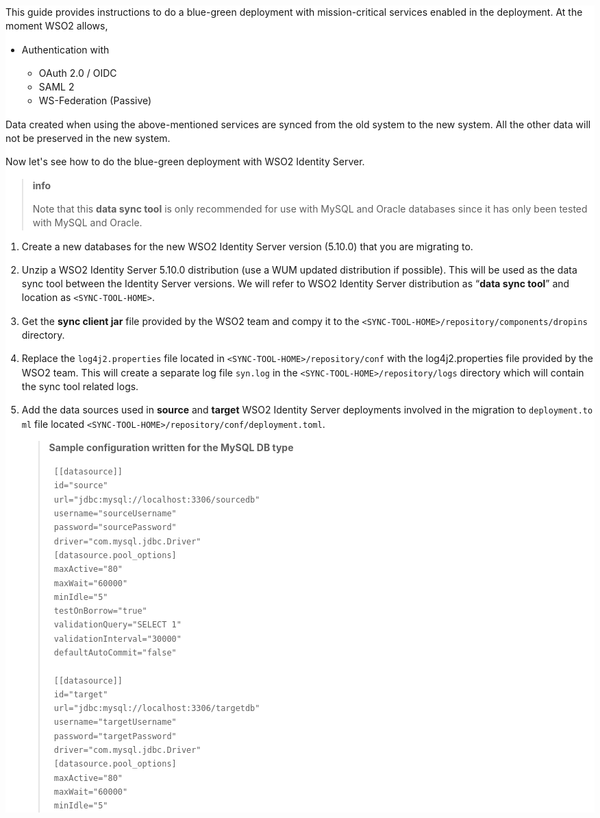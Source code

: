 This guide provides instructions to do a blue-green deployment with mission-critical services enabled in the deployment. At the moment WSO2 allows,
    <ul>
        <li>Authentication with</li>
        <ul style="list-style-type:circle; padding-left: 25px;">
            <li>OAuth 2.0 / OIDC</li>
            <li>SAML 2</li>
            <li>WS-Federation (Passive)</li>
        </ul>
    </ul>
Data created when using the above-mentioned services are synced from the old system to the new system. 
All the other data will not be preserved in the new system.

Now let's see how to do the blue-green deployment with WSO2 Identity Server.

>   **info**
>   
>   Note that this **data sync tool** is only recommended for use with MySQL and Oracle databases since it has only been tested with MySQL and Oracle.

1.  Create a new databases for the new WSO2 Identity Server version (5.10.0) 
    that you are migrating to.
2.  Unzip a WSO2 Identity Server 5.10.0 distribution (use a WUM updated distribution 
    if possible). This will be used as the data sync tool between the Identity 
    Server versions. We will refer to WSO2 Identity Server distribution as 
    “**data sync tool**” and location as `<SYNC-TOOL-HOME>`. 
3.  Get the **sync client jar** file provided by the WSO2 team and compy it to the `<SYNC-TOOL-HOME>/repository/components/dropins` directory.
4.  Replace the `log4j2.properties` file located in `<SYNC-TOOL-HOME>/repository/conf` 
    with the log4j2.properties file provided by the WSO2 team.
    This will create a separate log file `syn.log` in the `<SYNC-TOOL-HOME>/repository/logs` directory 
    which will contain the sync tool related logs.
5.  Add the data sources used in **source** and **target** WSO2 Identity Server deployments involved in the migration 
    to `deployment.toml` file located `<SYNC-TOOL-HOME>/repository/conf/deployment.toml`.
    
    >   **Sample configuration written for the MySQL DB type**
    >       
    >   ```
    >    [[datasource]]
    >    id="source"
    >    url="jdbc:mysql://localhost:3306/sourcedb"
    >    username="sourceUsername"
    >    password="sourcePassword"
    >    driver="com.mysql.jdbc.Driver"
    >    [datasource.pool_options]
    >    maxActive="80"
    >    maxWait="60000"
    >    minIdle="5"
    >    testOnBorrow="true"
    >    validationQuery="SELECT 1"
    >    validationInterval="30000"
    >    defaultAutoCommit="false"
    >    
    >    [[datasource]]
    >    id="target"
    >    url="jdbc:mysql://localhost:3306/targetdb"
    >    username="targetUsername"
    >    password="targetPassword"
    >    driver="com.mysql.jdbc.Driver"
    >    [datasource.pool_options]
    >    maxActive="80"
    >    maxWait="60000"
    >    minIdle="5"